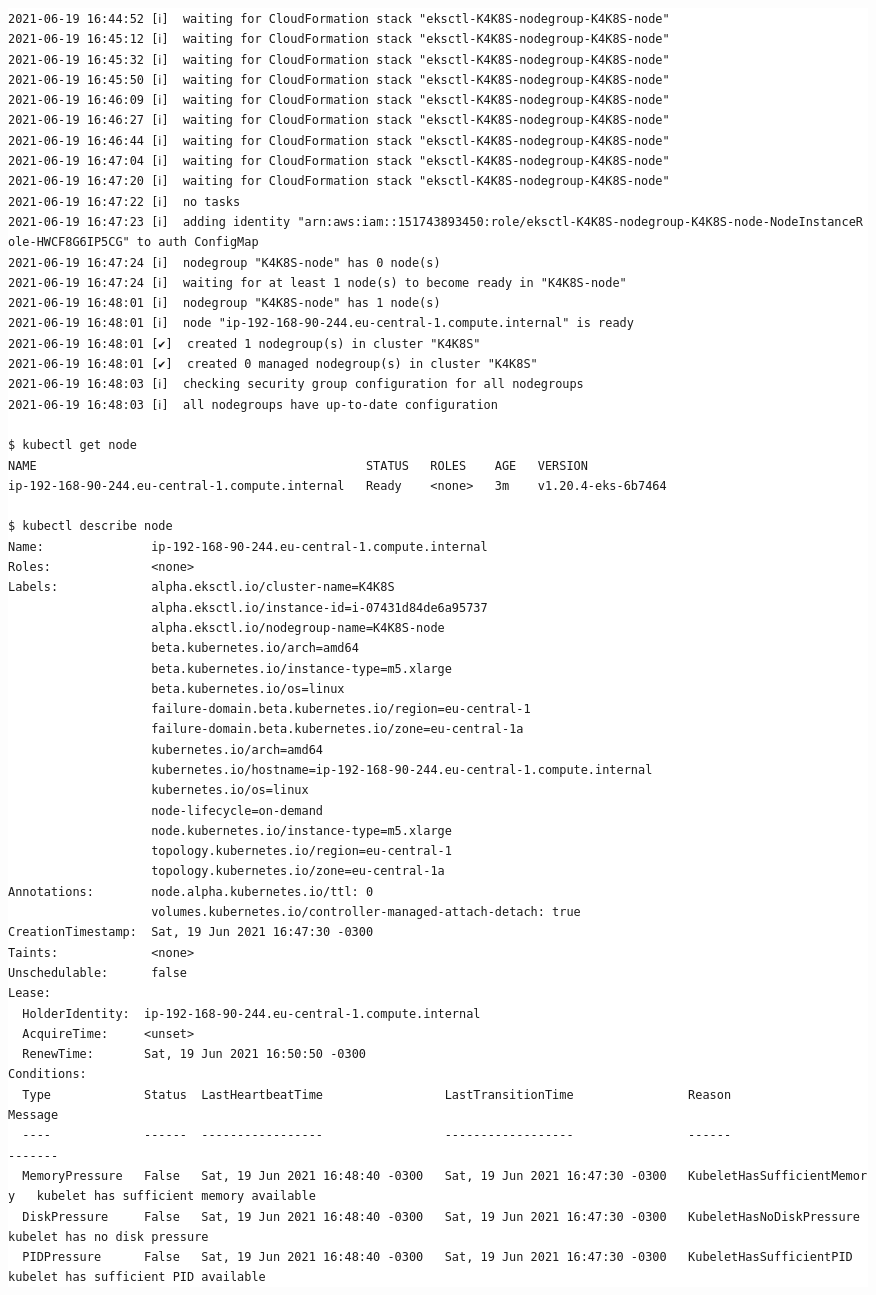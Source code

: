 ```
2021-06-19 16:44:52 [ℹ]  waiting for CloudFormation stack "eksctl-K4K8S-nodegroup-K4K8S-node"
2021-06-19 16:45:12 [ℹ]  waiting for CloudFormation stack "eksctl-K4K8S-nodegroup-K4K8S-node"
2021-06-19 16:45:32 [ℹ]  waiting for CloudFormation stack "eksctl-K4K8S-nodegroup-K4K8S-node"
2021-06-19 16:45:50 [ℹ]  waiting for CloudFormation stack "eksctl-K4K8S-nodegroup-K4K8S-node"
2021-06-19 16:46:09 [ℹ]  waiting for CloudFormation stack "eksctl-K4K8S-nodegroup-K4K8S-node"
2021-06-19 16:46:27 [ℹ]  waiting for CloudFormation stack "eksctl-K4K8S-nodegroup-K4K8S-node"
2021-06-19 16:46:44 [ℹ]  waiting for CloudFormation stack "eksctl-K4K8S-nodegroup-K4K8S-node"
2021-06-19 16:47:04 [ℹ]  waiting for CloudFormation stack "eksctl-K4K8S-nodegroup-K4K8S-node"
2021-06-19 16:47:20 [ℹ]  waiting for CloudFormation stack "eksctl-K4K8S-nodegroup-K4K8S-node"
2021-06-19 16:47:22 [ℹ]  no tasks
2021-06-19 16:47:23 [ℹ]  adding identity "arn:aws:iam::151743893450:role/eksctl-K4K8S-nodegroup-K4K8S-node-NodeInstanceRole-HWCF8G6IP5CG" to auth ConfigMap
2021-06-19 16:47:24 [ℹ]  nodegroup "K4K8S-node" has 0 node(s)
2021-06-19 16:47:24 [ℹ]  waiting for at least 1 node(s) to become ready in "K4K8S-node"
2021-06-19 16:48:01 [ℹ]  nodegroup "K4K8S-node" has 1 node(s)
2021-06-19 16:48:01 [ℹ]  node "ip-192-168-90-244.eu-central-1.compute.internal" is ready
2021-06-19 16:48:01 [✔]  created 1 nodegroup(s) in cluster "K4K8S"
2021-06-19 16:48:01 [✔]  created 0 managed nodegroup(s) in cluster "K4K8S"
2021-06-19 16:48:03 [ℹ]  checking security group configuration for all nodegroups
2021-06-19 16:48:03 [ℹ]  all nodegroups have up-to-date configuration

$ kubectl get node
NAME                                              STATUS   ROLES    AGE   VERSION
ip-192-168-90-244.eu-central-1.compute.internal   Ready    <none>   3m    v1.20.4-eks-6b7464

$ kubectl describe node
Name:               ip-192-168-90-244.eu-central-1.compute.internal
Roles:              <none>
Labels:             alpha.eksctl.io/cluster-name=K4K8S
                    alpha.eksctl.io/instance-id=i-07431d84de6a95737
                    alpha.eksctl.io/nodegroup-name=K4K8S-node
                    beta.kubernetes.io/arch=amd64
                    beta.kubernetes.io/instance-type=m5.xlarge
                    beta.kubernetes.io/os=linux
                    failure-domain.beta.kubernetes.io/region=eu-central-1
                    failure-domain.beta.kubernetes.io/zone=eu-central-1a
                    kubernetes.io/arch=amd64
                    kubernetes.io/hostname=ip-192-168-90-244.eu-central-1.compute.internal
                    kubernetes.io/os=linux
                    node-lifecycle=on-demand
                    node.kubernetes.io/instance-type=m5.xlarge
                    topology.kubernetes.io/region=eu-central-1
                    topology.kubernetes.io/zone=eu-central-1a
Annotations:        node.alpha.kubernetes.io/ttl: 0
                    volumes.kubernetes.io/controller-managed-attach-detach: true
CreationTimestamp:  Sat, 19 Jun 2021 16:47:30 -0300
Taints:             <none>
Unschedulable:      false
Lease:
  HolderIdentity:  ip-192-168-90-244.eu-central-1.compute.internal
  AcquireTime:     <unset>
  RenewTime:       Sat, 19 Jun 2021 16:50:50 -0300
Conditions:
  Type             Status  LastHeartbeatTime                 LastTransitionTime                Reason                       Message
  ----             ------  -----------------                 ------------------                ------                       -------
  MemoryPressure   False   Sat, 19 Jun 2021 16:48:40 -0300   Sat, 19 Jun 2021 16:47:30 -0300   KubeletHasSufficientMemory   kubelet has sufficient memory available
  DiskPressure     False   Sat, 19 Jun 2021 16:48:40 -0300   Sat, 19 Jun 2021 16:47:30 -0300   KubeletHasNoDiskPressure     kubelet has no disk pressure
  PIDPressure      False   Sat, 19 Jun 2021 16:48:40 -0300   Sat, 19 Jun 2021 16:47:30 -0300   KubeletHasSufficientPID      kubelet has sufficient PID available
```
